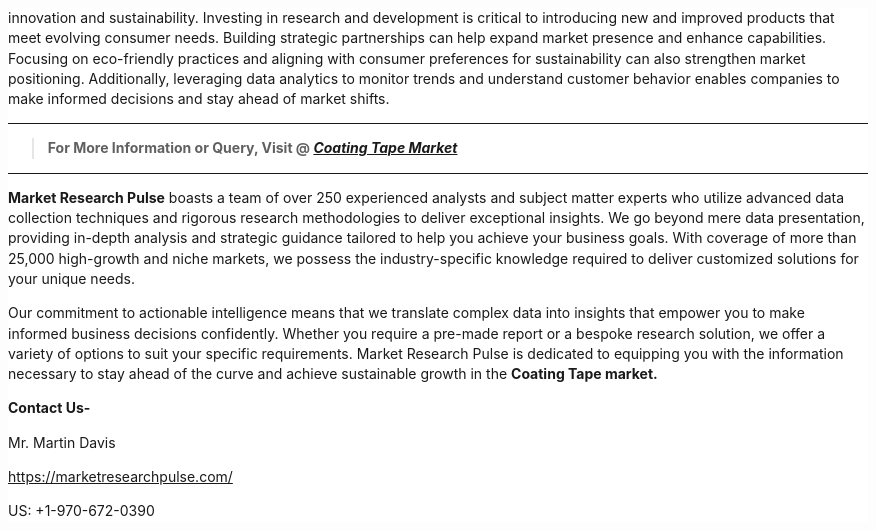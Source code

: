 innovation and sustainability. Investing in research and development is critical to introducing new and improved products that meet evolving consumer needs. Building strategic partnerships can help expand market presence and enhance capabilities. Focusing on eco-friendly practices and aligning with consumer preferences for sustainability can also strengthen market positioning. Additionally, leveraging data analytics to monitor trends and understand customer behavior enables companies to make informed decisions and stay ahead of market shifts.</p><hr /><blockquote><p><strong>For More Information or Query, Visit @&nbsp;<em><a href="https://marketresearchpulse.com/report/118864/coating-tape-market?utm_source=Linkedin&utm_medium=029">Coating Tape Market</a></em></strong></p></blockquote><hr /><p><strong>Market Research Pulse</strong> boasts a team of over 250 experienced analysts and subject matter experts who utilize advanced data collection techniques and rigorous research methodologies to deliver exceptional insights. We go beyond mere data presentation, providing in-depth analysis and strategic guidance tailored to help you achieve your business goals. With coverage of more than 25,000 high-growth and niche markets, we possess the industry-specific knowledge required to deliver customized solutions for your unique needs.</p><p>Our commitment to actionable intelligence means that we translate complex data into insights that empower you to make informed business decisions confidently. Whether you require a pre-made report or a bespoke research solution, we offer a variety of options to suit your specific requirements. Market Research Pulse is dedicated to equipping you with the information necessary to stay ahead of the curve and achieve sustainable growth in the <strong>Coating Tape market.</strong></p><p><strong>Contact Us-</strong></p><p>Mr. Martin Davis</p><p>https://marketresearchpulse.com/</p><p>US: +1-970-672-0390</p>
